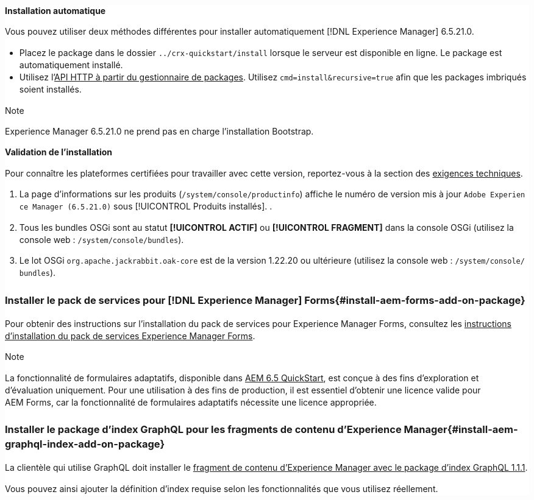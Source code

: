 **Installation automatique**

Vous pouvez utiliser deux méthodes différentes pour installer automatiquement [!DNL Experience Manager] 6.5.21.0.

* Placez le package dans le dossier `../crx-quickstart/install` lorsque le serveur est disponible en ligne. Le package est automatiquement installé.
* Utilisez l’[API HTTP à partir du gestionnaire de packages](/help/sites-administering/package-manager.md#package-share). Utilisez `cmd=install&recursive=true` afin que les packages imbriqués soient installés.

>[!NOTE]
>
>Experience Manager 6.5.21.0 ne prend pas en charge l’installation Bootstrap. 

**Validation de l’installation**

Pour connaître les plateformes certifiées pour travailler avec cette version, reportez-vous à la section des [exigences techniques](/help/sites-deploying/technical-requirements.md).

1. La page d’informations sur les produits (`/system/console/productinfo`) affiche le numéro de version mis à jour `Adobe Experience Manager (6.5.21.0)` sous [!UICONTROL Produits installés]. .

1. Tous les bundles OSGi sont au statut **[!UICONTROL ACTIF]** ou **[!UICONTROL FRAGMENT]** dans la console OSGi (utilisez la console web : `/system/console/bundles`).

1. Le lot OSGi `org.apache.jackrabbit.oak-core` est de la version 1.22.20 ou ultérieure (utilisez la console web : `/system/console/bundles`). 

### Installer le pack de services pour [!DNL Experience Manager] Forms{#install-aem-forms-add-on-package}

Pour obtenir des instructions sur l’installation du pack de services pour Experience Manager Forms, consultez les [instructions d’installation du pack de services Experience Manager Forms](/help/release-notes/aem-forms-current-service-pack-installation-instructions.md).

>[!NOTE]
>
>La fonctionnalité de formulaires adaptatifs, disponible dans [AEM 6.5 QuickStart](https://experienceleague.adobe.com/fr/docs/experience-manager-65/content/implementing/deploying/deploying/deploy), est conçue à des fins d’exploration et d’évaluation uniquement. Pour une utilisation à des fins de production, il est essentiel d’obtenir une licence valide pour AEM Forms, car la fonctionnalité de formulaires adaptatifs nécessite une licence appropriée.

### Installer le package d’index GraphQL pour les fragments de contenu d’Experience Manager{#install-aem-graphql-index-add-on-package}

La clientèle qui utilise GraphQL doit installer le [fragment de contenu d’Experience Manager avec le package d’index GraphQL 1.1.1](https://experience.adobe.com/#/downloads/content/software-distribution/en/aem.html?package=/content/software-distribution/en/details.html/content/dam/aem/public/adobe/packages/cq650/featurepack/cfm-graphql-index-def-1.1.1.zip).

Vous pouvez ainsi ajouter la définition d’index requise selon les fonctionnalités que vous utilisez réellement.
